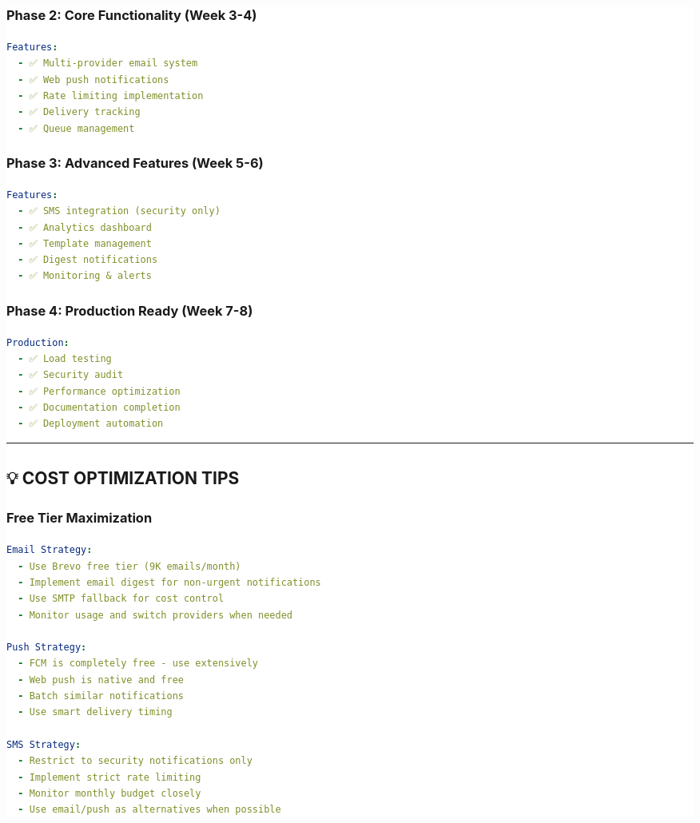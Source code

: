 ### **Phase 2: Core Functionality (Week 3-4)**
```yaml
Features:
  - ✅ Multi-provider email system
  - ✅ Web push notifications
  - ✅ Rate limiting implementation
  - ✅ Delivery tracking
  - ✅ Queue management
```

### **Phase 3: Advanced Features (Week 5-6)**
```yaml
Features:
  - ✅ SMS integration (security only)
  - ✅ Analytics dashboard
  - ✅ Template management
  - ✅ Digest notifications
  - ✅ Monitoring & alerts
```

### **Phase 4: Production Ready (Week 7-8)**
```yaml
Production:
  - ✅ Load testing
  - ✅ Security audit
  - ✅ Performance optimization
  - ✅ Documentation completion
  - ✅ Deployment automation
```

---

## 💡 **COST OPTIMIZATION TIPS**

### **Free Tier Maximization**
```yaml
Email Strategy:
  - Use Brevo free tier (9K emails/month)
  - Implement email digest for non-urgent notifications
  - Use SMTP fallback for cost control
  - Monitor usage and switch providers when needed

Push Strategy:
  - FCM is completely free - use extensively
  - Web push is native and free
  - Batch similar notifications
  - Use smart delivery timing

SMS Strategy:
  - Restrict to security notifications only
  - Implement strict rate limiting
  - Monitor monthly budget closely
  - Use email/push as alternatives when possible
```
